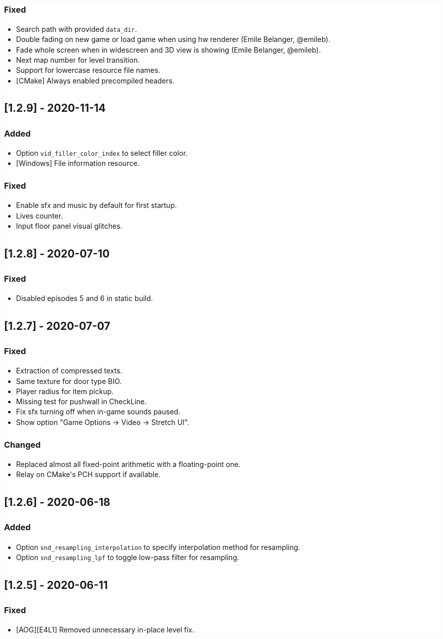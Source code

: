 ### Fixed
- Search path with provided `data_dir`.
- Double fading on new game or load game when using hw renderer (Emile Belanger, @emileb).
- Fade whole screen when in widescreen and 3D view is showing (Emile Belanger, @emileb).
- Next map number for level transition.
- Support for lowercase resource file names.
- [CMake] Always enabled precompiled headers.


## [1.2.9] - 2020-11-14
### Added
- Option `vid_filler_color_index` to select filler color.
- [Windows] File information resource.

### Fixed
- Enable sfx and music by default for first startup.
- Lives counter.
- Input floor panel visual glitches.


## [1.2.8] - 2020-07-10
### Fixed
- Disabled episodes 5 and 6 in static build.


## [1.2.7] - 2020-07-07
### Fixed
- Extraction of compressed texts.
- Same texture for door type BIO.
- Player radius for item pickup.
- Missing test for pushwall in CheckLine.
- Fix sfx turning off when in-game sounds paused.
- Show option "Game Options -> Video -> Stretch UI".

### Changed
- Replaced almost all fixed-point arithmetic with a floating-point one.
- Relay on CMake's PCH support if available.


## [1.2.6] - 2020-06-18
### Added
- Option `snd_resampling_interpolation` to specify interpolation method for resampling.
- Option `snd_resampling_lpf` to toggle low-pass filter for resampling.


## [1.2.5] - 2020-06-11
### Fixed
- [AOG][E4L1] Removed unnecessary in-place level fix.
